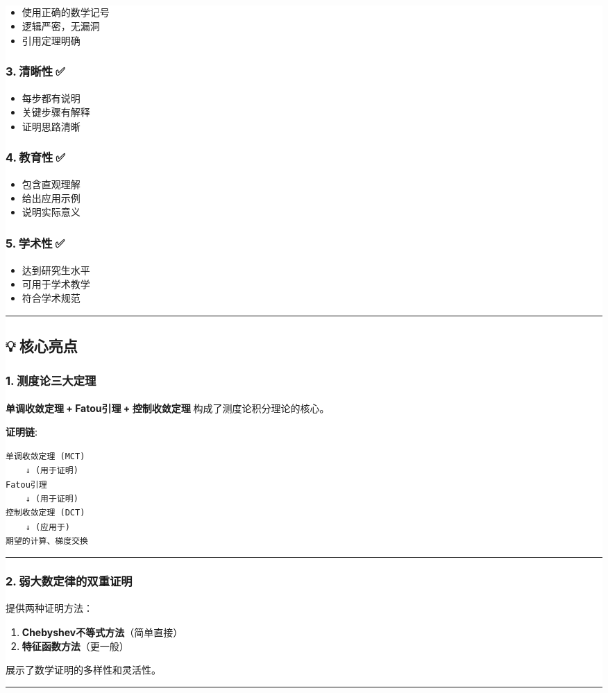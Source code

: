 - 使用正确的数学记号
- 逻辑严密，无漏洞
- 引用定理明确

### 3. 清晰性 ✅

- 每步都有说明
- 关键步骤有解释
- 证明思路清晰

### 4. 教育性 ✅

- 包含直观理解
- 给出应用示例
- 说明实际意义

### 5. 学术性 ✅

- 达到研究生水平
- 可用于学术教学
- 符合学术规范

---

## 💡 核心亮点

### 1. 测度论三大定理

**单调收敛定理 + Fatou引理 + 控制收敛定理** 构成了测度论积分理论的核心。

**证明链**:

```text
单调收敛定理 (MCT)
    ↓ (用于证明)
Fatou引理
    ↓ (用于证明)
控制收敛定理 (DCT)
    ↓ (应用于)
期望的计算、梯度交换
```

---

### 2. 弱大数定律的双重证明

提供两种证明方法：

1. **Chebyshev不等式方法**（简单直接）
2. **特征函数方法**（更一般）

展示了数学证明的多样性和灵活性。

---

